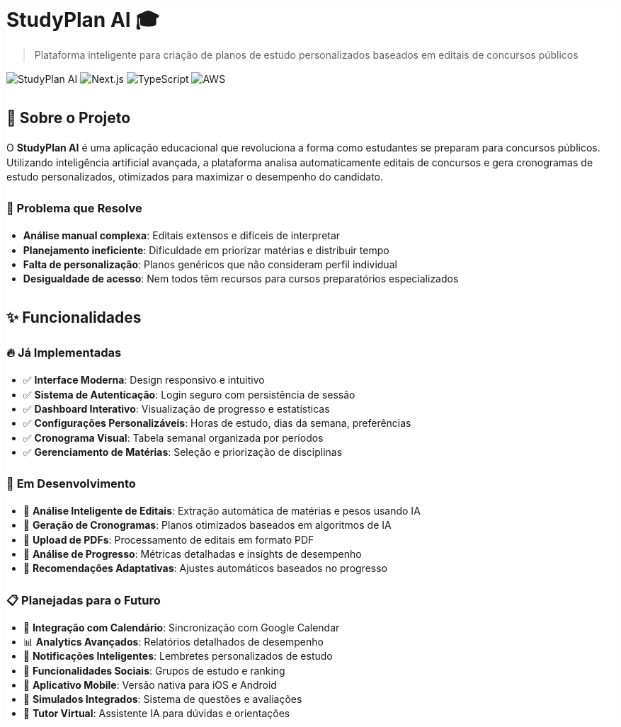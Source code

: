 # StudyPlan AI 🎓

> Plataforma inteligente para criação de planos de estudo personalizados baseados em editais de concursos públicos

![StudyPlan AI](https://img.shields.io/badge/Status-Em%20Desenvolvimento-yellow)
![Next.js](https://img.shields.io/badge/Next.js-15.3.3-black)
![TypeScript](https://img.shields.io/badge/TypeScript-5.0-blue)
![AWS](https://img.shields.io/badge/AWS-Cloud-orange)

## 📖 Sobre o Projeto

O **StudyPlan AI** é uma aplicação educacional que revoluciona a forma como estudantes se preparam para concursos públicos. Utilizando inteligência artificial avançada, a plataforma analisa automaticamente editais de concursos e gera cronogramas de estudo personalizados, otimizados para maximizar o desempenho do candidato.

### 🎯 Problema que Resolve

- **Análise manual complexa**: Editais extensos e difíceis de interpretar
- **Planejamento ineficiente**: Dificuldade em priorizar matérias e distribuir tempo
- **Falta de personalização**: Planos genéricos que não consideram perfil individual
- **Desigualdade de acesso**: Nem todos têm recursos para cursos preparatórios especializados

## ✨ Funcionalidades

### 🔥 **Já Implementadas**
- ✅ **Interface Moderna**: Design responsivo e intuitivo
- ✅ **Sistema de Autenticação**: Login seguro com persistência de sessão
- ✅ **Dashboard Interativo**: Visualização de progresso e estatísticas
- ✅ **Configurações Personalizáveis**: Horas de estudo, dias da semana, preferências
- ✅ **Cronograma Visual**: Tabela semanal organizada por períodos
- ✅ **Gerenciamento de Matérias**: Seleção e priorização de disciplinas

### 🚀 **Em Desenvolvimento**
- 🔄 **Análise Inteligente de Editais**: Extração automática de matérias e pesos usando IA
- 🔄 **Geração de Cronogramas**: Planos otimizados baseados em algoritmos de IA
- 🔄 **Upload de PDFs**: Processamento de editais em formato PDF
- 🔄 **Análise de Progresso**: Métricas detalhadas e insights de desempenho
- 🔄 **Recomendações Adaptativas**: Ajustes automáticos baseados no progresso

### 📋 **Planejadas para o Futuro**
- 📅 **Integração com Calendário**: Sincronização com Google Calendar
- 📊 **Analytics Avançados**: Relatórios detalhados de desempenho
- 🔔 **Notificações Inteligentes**: Lembretes personalizados de estudo
- 👥 **Funcionalidades Sociais**: Grupos de estudo e ranking
- 📱 **Aplicativo Mobile**: Versão nativa para iOS e Android
- 🎯 **Simulados Integrados**: Sistema de questões e avaliações
- 🤖 **Tutor Virtual**: Assistente IA para dúvidas e orientações

